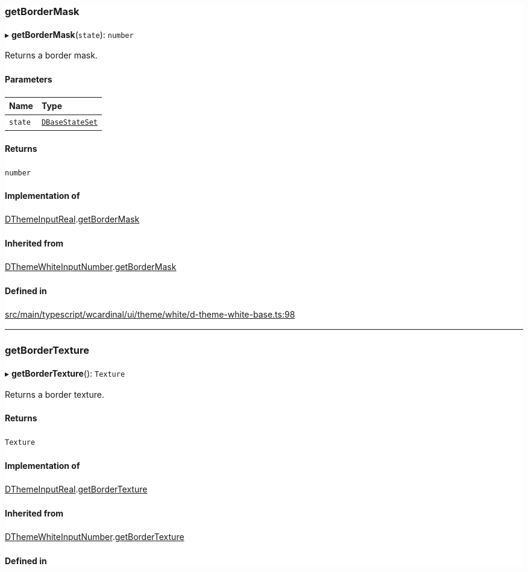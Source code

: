 ### getBorderMask

▸ **getBorderMask**(`state`): `number`

Returns a border mask.

#### Parameters

| Name | Type |
| :------ | :------ |
| `state` | [`DBaseStateSet`](../interfaces/DBaseStateSet.md) |

#### Returns

`number`

#### Implementation of

[DThemeInputReal](../interfaces/DThemeInputReal.md).[getBorderMask](../interfaces/DThemeInputReal.md#getbordermask)

#### Inherited from

[DThemeWhiteInputNumber](DThemeWhiteInputNumber.md).[getBorderMask](DThemeWhiteInputNumber.md#getbordermask)

#### Defined in

[src/main/typescript/wcardinal/ui/theme/white/d-theme-white-base.ts:98](https://github.com/winter-cardinal/winter-cardinal-ui/blob/v0.179.0/src/main/typescript/wcardinal/ui/theme/white/d-theme-white-base.ts#L98)

___

### getBorderTexture

▸ **getBorderTexture**(): `Texture`

Returns a border texture.

#### Returns

`Texture`

#### Implementation of

[DThemeInputReal](../interfaces/DThemeInputReal.md).[getBorderTexture](../interfaces/DThemeInputReal.md#getbordertexture)

#### Inherited from

[DThemeWhiteInputNumber](DThemeWhiteInputNumber.md).[getBorderTexture](DThemeWhiteInputNumber.md#getbordertexture)

#### Defined in
